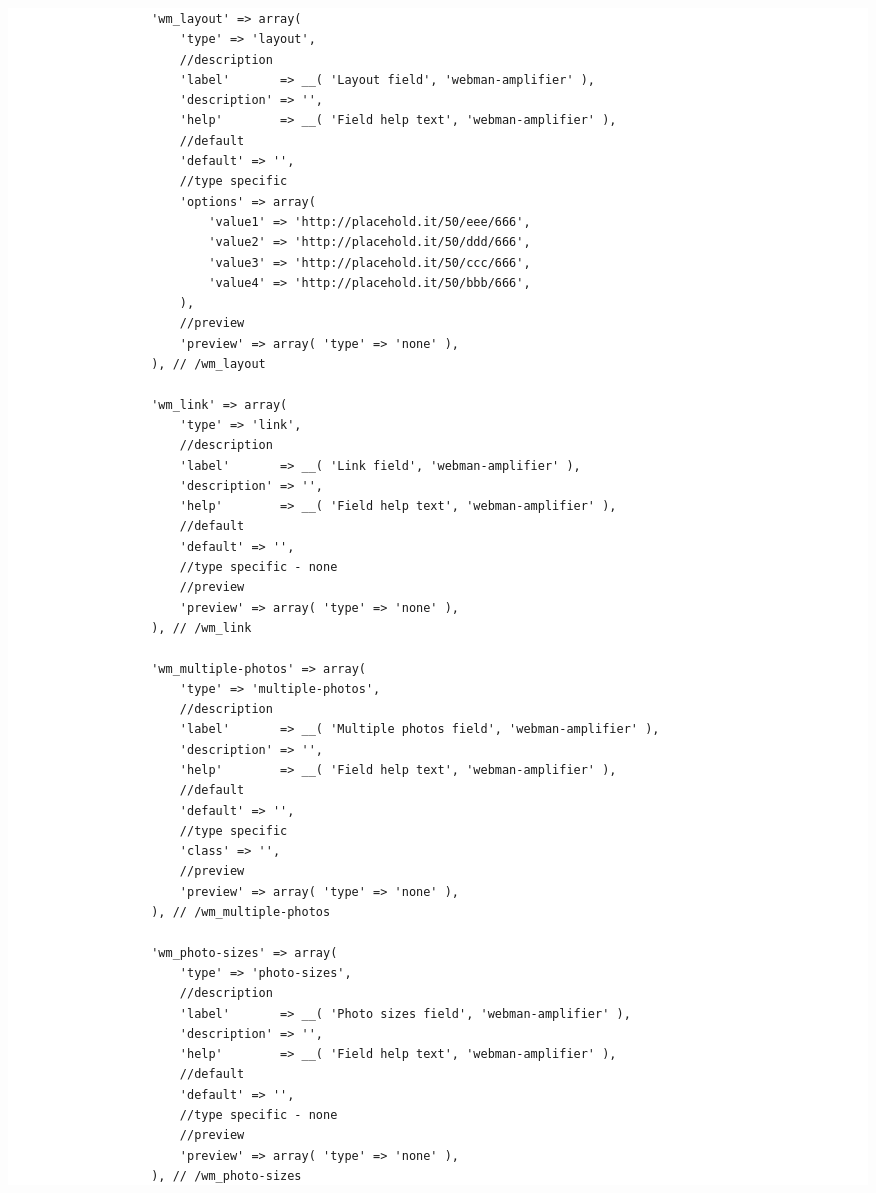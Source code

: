 						'wm_layout' => array(
							'type' => 'layout',
							//description
							'label'       => __( 'Layout field', 'webman-amplifier' ),
							'description' => '',
							'help'        => __( 'Field help text', 'webman-amplifier' ),
							//default
							'default' => '',
							//type specific
							'options' => array(
								'value1' => 'http://placehold.it/50/eee/666',
								'value2' => 'http://placehold.it/50/ddd/666',
								'value3' => 'http://placehold.it/50/ccc/666',
								'value4' => 'http://placehold.it/50/bbb/666',
							),
							//preview
							'preview' => array( 'type' => 'none' ),
						), // /wm_layout

						'wm_link' => array(
							'type' => 'link',
							//description
							'label'       => __( 'Link field', 'webman-amplifier' ),
							'description' => '',
							'help'        => __( 'Field help text', 'webman-amplifier' ),
							//default
							'default' => '',
							//type specific - none
							//preview
							'preview' => array( 'type' => 'none' ),
						), // /wm_link

						'wm_multiple-photos' => array(
							'type' => 'multiple-photos',
							//description
							'label'       => __( 'Multiple photos field', 'webman-amplifier' ),
							'description' => '',
							'help'        => __( 'Field help text', 'webman-amplifier' ),
							//default
							'default' => '',
							//type specific
							'class' => '',
							//preview
							'preview' => array( 'type' => 'none' ),
						), // /wm_multiple-photos

						'wm_photo-sizes' => array(
							'type' => 'photo-sizes',
							//description
							'label'       => __( 'Photo sizes field', 'webman-amplifier' ),
							'description' => '',
							'help'        => __( 'Field help text', 'webman-amplifier' ),
							//default
							'default' => '',
							//type specific - none
							//preview
							'preview' => array( 'type' => 'none' ),
						), // /wm_photo-sizes
